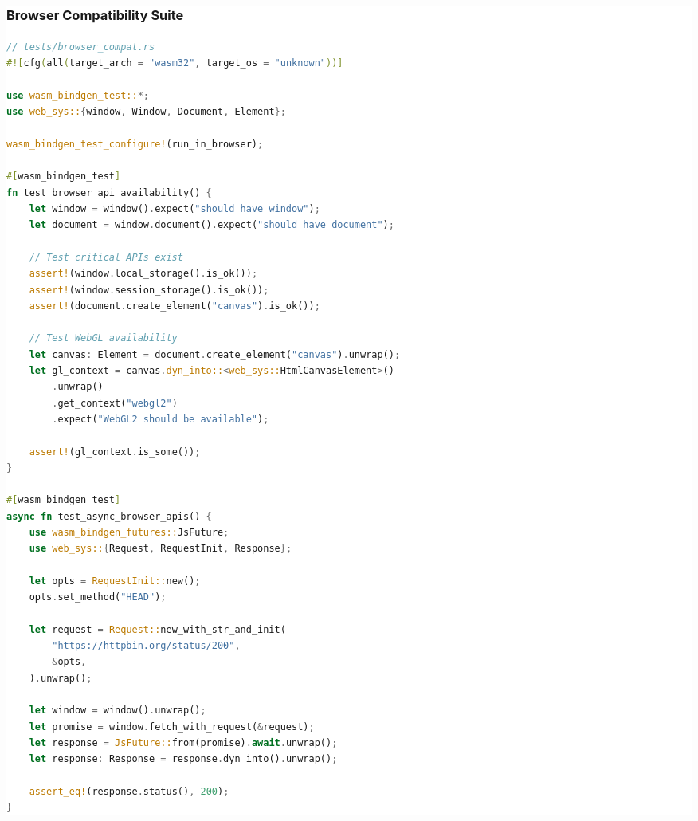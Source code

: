 ### Browser Compatibility Suite

```rust
// tests/browser_compat.rs
#![cfg(all(target_arch = "wasm32", target_os = "unknown"))]

use wasm_bindgen_test::*;
use web_sys::{window, Window, Document, Element};

wasm_bindgen_test_configure!(run_in_browser);

#[wasm_bindgen_test]
fn test_browser_api_availability() {
    let window = window().expect("should have window");
    let document = window.document().expect("should have document");
    
    // Test critical APIs exist
    assert!(window.local_storage().is_ok());
    assert!(window.session_storage().is_ok());
    assert!(document.create_element("canvas").is_ok());
    
    // Test WebGL availability
    let canvas: Element = document.create_element("canvas").unwrap();
    let gl_context = canvas.dyn_into::<web_sys::HtmlCanvasElement>()
        .unwrap()
        .get_context("webgl2")
        .expect("WebGL2 should be available");
    
    assert!(gl_context.is_some());
}

#[wasm_bindgen_test]
async fn test_async_browser_apis() {
    use wasm_bindgen_futures::JsFuture;
    use web_sys::{Request, RequestInit, Response};
    
    let opts = RequestInit::new();
    opts.set_method("HEAD");
    
    let request = Request::new_with_str_and_init(
        "https://httpbin.org/status/200",
        &opts,
    ).unwrap();
    
    let window = window().unwrap();
    let promise = window.fetch_with_request(&request);
    let response = JsFuture::from(promise).await.unwrap();
    let response: Response = response.dyn_into().unwrap();
    
    assert_eq!(response.status(), 200);
}
```
